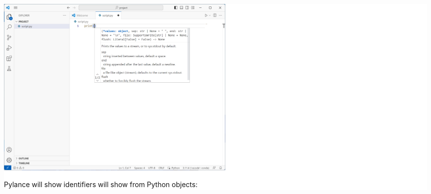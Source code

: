 <img src='images_vscode/img_027.png' alt='img_027' width='450'/>

Pylance will show identifiers will show from Python objects:
